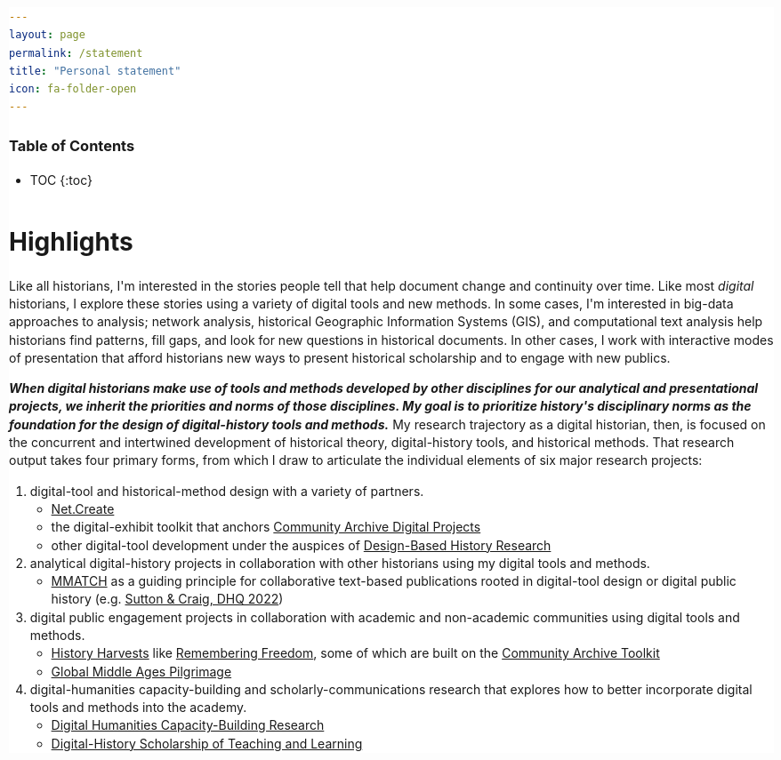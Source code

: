 ```yaml
---
layout: page
permalink: /statement
title: "Personal statement"
icon: fa-folder-open
---
```


<div class="quote-inline-wrap-article-content">
<div class="quote-inline-wrap">
<div class="quote-inline-testimonial" markdown="1">

<h3>Table of Contents</h3>

- TOC
{:toc}
 
</div>
</div>
</div>

# Highlights

Like all historians, I'm interested in the stories people tell that help document change and continuity over time. Like most *digital* historians, I explore these stories using a variety of digital tools and new methods. In some cases, I'm interested in big-data approaches to analysis; network analysis, historical Geographic Information Systems (GIS), and computational text analysis help historians find patterns, fill gaps, and look for new questions in historical documents. In other cases, I work with interactive modes of presentation that afford historians new ways to present historical scholarship and to engage with new publics.

***When digital historians make use of tools and methods developed by other disciplines for our analytical and presentational projects, we inherit the priorities and norms of those disciplines. My goal is to prioritize history's disciplinary norms as the foundation for the design of digital-history tools and methods.*** My research trajectory as a digital historian, then, is focused on the concurrent and intertwined development of historical theory, digital-history tools, and historical methods. That research output takes four primary forms, from which I draw to articulate the individual elements of six major research projects:

1. digital-tool and historical-method design with a variety of partners.
	- [Net.Create](/items/01_netcreate.html)
	- the digital-exhibit toolkit that anchors [Community Archive Digital Projects](/items/02_communityarchive.html)
	- other digital-tool development under the auspices of [Design-Based History Research](/statement#research-digital-history-tool-and-methods-design)
1. analytical digital-history projects in collaboration with other historians using my digital tools and methods.
	- [MMATCH](/items/03_MMATCH.html) as a guiding principle for collaborative text-based publications rooted in digital-tool design or digital public history (e.g. [Sutton & Craig, DHQ 2022](http://www.digitalhumanities.org/dhq/vol/16/3/000640/000640.html))
1. digital public engagement projects in collaboration with academic and non-academic communities using digital tools and methods.
	- [History Harvests](https://historyharvest.indiana.edu) like [Remembering Freedom](https://longtownhistory.github.io), some of which are built on the  [Community Archive Toolkit](/items/02_communityarchive.html)
	- [Global Middle Ages Pilgrimage](/items/06_GlobalMedieval.html)
1. digital-humanities capacity-building and scholarly-communications research that explores how to better incorporate digital tools and methods into the academy.
	- [Digital Humanities Capacity-Building Research](/items/04_DHCapacityBuilding.html)
	- [Digital-History Scholarship of Teaching and Learning](/items/05_DigitalPedagogy.html)
